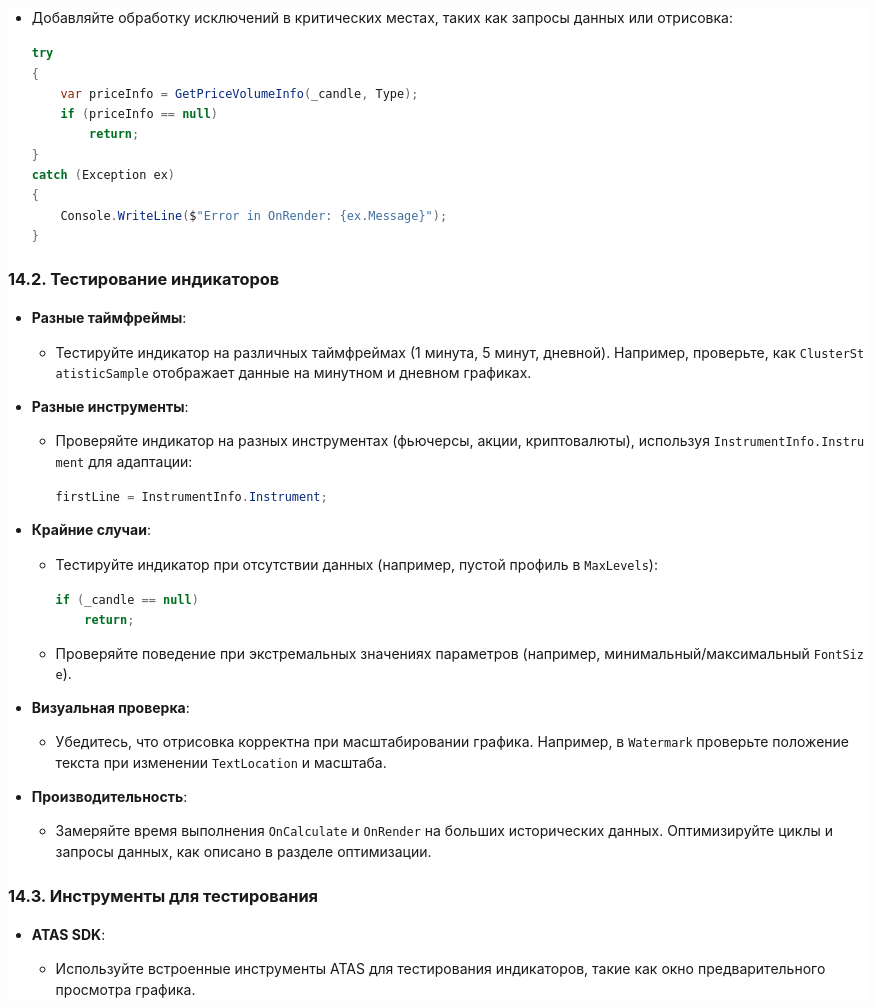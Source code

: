   - Добавляйте обработку исключений в критических местах, таких как запросы данных или отрисовка:

    ```csharp
    try
    {
        var priceInfo = GetPriceVolumeInfo(_candle, Type);
        if (priceInfo == null)
            return;
    }
    catch (Exception ex)
    {
        Console.WriteLine($"Error in OnRender: {ex.Message}");
    }
    ```

### 14.2. Тестирование индикаторов

- **Разные таймфреймы**:

  - Тестируйте индикатор на различных таймфреймах (1 минута, 5 минут, дневной). Например, проверьте, как `ClusterStatisticSample` отображает данные на минутном и дневном графиках.

- **Разные инструменты**:

  - Проверяйте индикатор на разных инструментах (фьючерсы, акции, криптовалюты), используя `InstrumentInfo.Instrument` для адаптации:

    ```csharp
    firstLine = InstrumentInfo.Instrument;
    ```

- **Крайние случаи**:

  - Тестируйте индикатор при отсутствии данных (например, пустой профиль в `MaxLevels`):

    ```csharp
    if (_candle == null)
        return;
    ```

  - Проверяйте поведение при экстремальных значениях параметров (например, минимальный/максимальный `FontSize`).

- **Визуальная проверка**:

  - Убедитесь, что отрисовка корректна при масштабировании графика. Например, в `Watermark` проверьте положение текста при изменении `TextLocation` и масштаба.

- **Производительность**:

  - Замеряйте время выполнения `OnCalculate` и `OnRender` на больших исторических данных. Оптимизируйте циклы и запросы данных, как описано в разделе оптимизации.

### 14.3. Инструменты для тестирования

- **ATAS SDK**:

  - Используйте встроенные инструменты ATAS для тестирования индикаторов, такие как окно предварительного просмотра графика.
